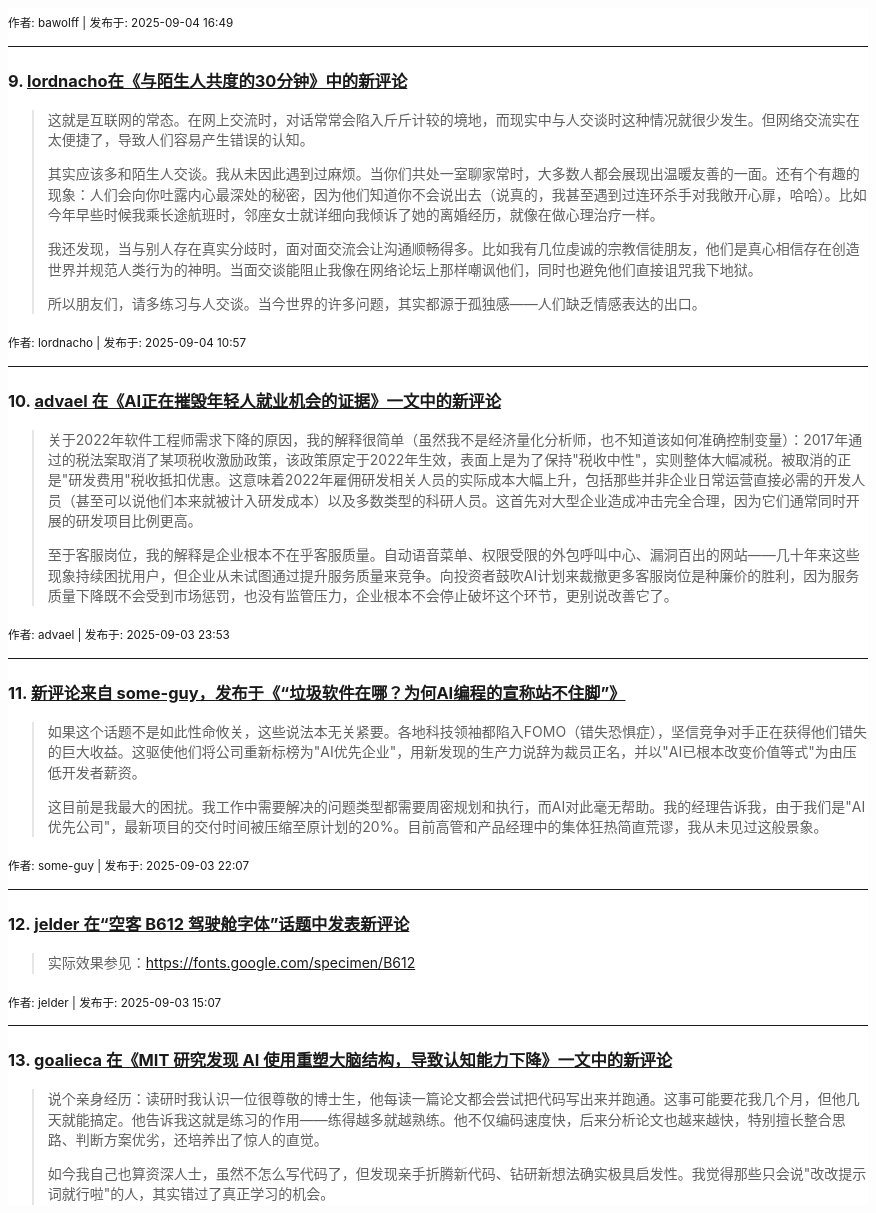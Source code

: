 <sub>作者: bawolff | 发布于: 2025-09-04 16:49</sub>

---

### 9. [lordnacho在《与陌生人共度的30分钟》中的新评论](https://news.ycombinator.com/item?id=45125819)
> 这就是互联网的常态。在网上交流时，对话常常会陷入斤斤计较的境地，而现实中与人交谈时这种情况就很少发生。但网络交流实在太便捷了，导致人们容易产生错误的认知。
> 
> 其实应该多和陌生人交谈。我从未因此遇到过麻烦。当你们共处一室聊家常时，大多数人都会展现出温暖友善的一面。还有个有趣的现象：人们会向你吐露内心最深处的秘密，因为他们知道你不会说出去（说真的，我甚至遇到过连环杀手对我敞开心扉，哈哈）。比如今年早些时候我乘长途航班时，邻座女士就详细向我倾诉了她的离婚经历，就像在做心理治疗一样。
> 
> 我还发现，当与别人存在真实分歧时，面对面交流会让沟通顺畅得多。比如我有几位虔诚的宗教信徒朋友，他们是真心相信存在创造世界并规范人类行为的神明。当面交谈能阻止我像在网络论坛上那样嘲讽他们，同时也避免他们直接诅咒我下地狱。
> 
> 所以朋友们，请多练习与人交谈。当今世界的许多问题，其实都源于孤独感——人们缺乏情感表达的出口。

<sub>作者: lordnacho | 发布于: 2025-09-04 10:57</sub>

---

### 10. [advael 在《AI正在摧毁年轻人就业机会的证据》一文中的新评论](https://news.ycombinator.com/item?id=45121729)
> 关于2022年软件工程师需求下降的原因，我的解释很简单（虽然我不是经济量化分析师，也不知道该如何准确控制变量）：2017年通过的税法案取消了某项税收激励政策，该政策原定于2022年生效，表面上是为了保持"税收中性"，实则整体大幅减税。被取消的正是"研发费用"税收抵扣优惠。这意味着2022年雇佣研发相关人员的实际成本大幅上升，包括那些并非企业日常运营直接必需的开发人员（甚至可以说他们本来就被计入研发成本）以及多数类型的科研人员。这首先对大型企业造成冲击完全合理，因为它们通常同时开展的研发项目比例更高。
> 
> 至于客服岗位，我的解释是企业根本不在乎客服质量。自动语音菜单、权限受限的外包呼叫中心、漏洞百出的网站——几十年来这些现象持续困扰用户，但企业从未试图通过提升服务质量来竞争。向投资者鼓吹AI计划来裁撤更多客服岗位是种廉价的胜利，因为服务质量下降既不会受到市场惩罚，也没有监管压力，企业根本不会停止破坏这个环节，更别说改善它了。

<sub>作者: advael | 发布于: 2025-09-03 23:53</sub>

---

### 11. [新评论来自 some-guy，发布于《“垃圾软件在哪？为何AI编程的宣称站不住脚”》](https://news.ycombinator.com/item?id=45120908)
> 如果这个话题不是如此性命攸关，这些说法本无关紧要。各地科技领袖都陷入FOMO（错失恐惧症），坚信竞争对手正在获得他们错失的巨大收益。这驱使他们将公司重新标榜为"AI优先企业"，用新发现的生产力说辞为裁员正名，并以"AI已根本改变价值等式"为由压低开发者薪资。
> 
> 这目前是我最大的困扰。我工作中需要解决的问题类型都需要周密规划和执行，而AI对此毫无帮助。我的经理告诉我，由于我们是"AI优先公司"，最新项目的交付时间被压缩至原计划的20%。目前高管和产品经理中的集体狂热简直荒谬，我从未见过这般景象。

<sub>作者: some-guy | 发布于: 2025-09-03 22:07</sub>

---

### 12. [jelder 在“空客 B612 驾驶舱字体”话题中发表新评论](https://news.ycombinator.com/item?id=45116692)
> 实际效果参见：<https://fonts.google.com/specimen/B612>

<sub>作者: jelder | 发布于: 2025-09-03 15:07</sub>

---

### 13. [goalieca 在《MIT 研究发现 AI 使用重塑大脑结构，导致认知能力下降》一文中的新评论](https://news.ycombinator.com/item?id=45115887)
> 说个亲身经历：读研时我认识一位很尊敬的博士生，他每读一篇论文都会尝试把代码写出来并跑通。这事可能要花我几个月，但他几天就能搞定。他告诉我这就是练习的作用——练得越多就越熟练。他不仅编码速度快，后来分析论文也越来越快，特别擅长整合思路、判断方案优劣，还培养出了惊人的直觉。
> 
> 如今我自己也算资深人士，虽然不怎么写代码了，但发现亲手折腾新代码、钻研新想法确实极具启发性。我觉得那些只会说"改改提示词就行啦"的人，其实错过了真正学习的机会。
